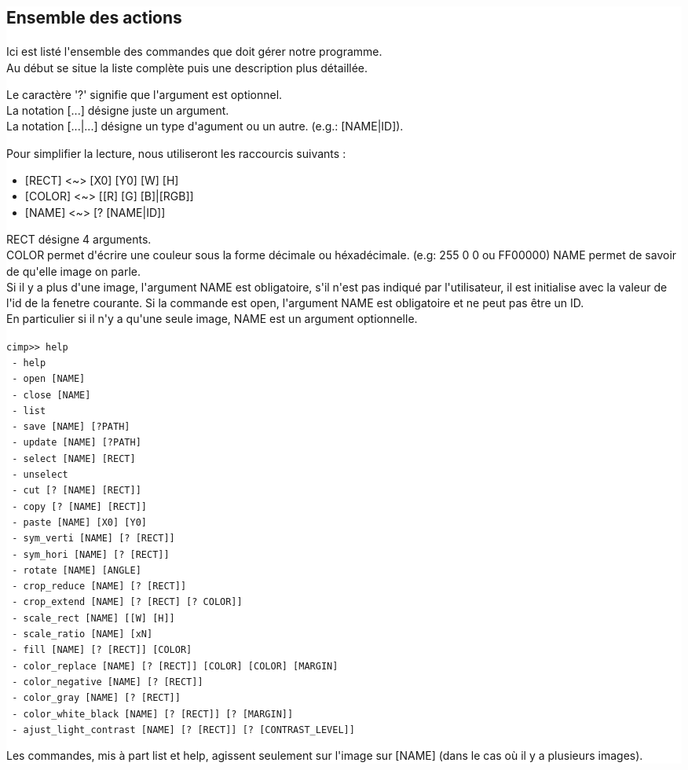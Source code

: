 ## Ensemble des actions

Ici est listé l'ensemble des commandes que doit gérer notre programme.  
Au début se situe la liste complète puis une description plus détaillée.

Le caractère '?' signifie que l'argument est optionnel.  
La notation [...] désigne juste un argument.  
La notation [...|...] désigne un type d'agument ou un autre. (e.g.: [NAME|ID]).  

Pour simplifier la lecture, nous utiliseront les raccourcis suivants :
 - [RECT] <~> [X0] [Y0] [W] [H]
 - [COLOR] <~> [[R] [G] [B]|[RGB]]
 - [NAME] <~> [? [NAME|ID]]

RECT désigne 4 arguments.  
COLOR permet d'écrire une couleur sous la forme décimale ou héxadécimale. (e.g: 255 0 0 ou FF00000)
NAME permet de savoir de qu'elle image on parle.  
Si il y a plus d'une image, l'argument NAME est obligatoire, s'il n'est pas indiqué par l'utilisateur, il est initialise avec la valeur de l'id de la fenetre courante.
Si la commande est open, l'argument NAME est obligatoire et ne peut pas être un ID.  
En particulier si il n'y a qu'une seule image, NAME est un argument optionnelle.

```
cimp>> help
 - help
 - open [NAME]
 - close [NAME]
 - list
 - save [NAME] [?PATH]
 - update [NAME] [?PATH]
 - select [NAME] [RECT]
 - unselect
 - cut [? [NAME] [RECT]]
 - copy [? [NAME] [RECT]]
 - paste [NAME] [X0] [Y0]
 - sym_verti [NAME] [? [RECT]]
 - sym_hori [NAME] [? [RECT]]
 - rotate [NAME] [ANGLE]
 - crop_reduce [NAME] [? [RECT]]
 - crop_extend [NAME] [? [RECT] [? COLOR]]
 - scale_rect [NAME] [[W] [H]]
 - scale_ratio [NAME] [xN]
 - fill [NAME] [? [RECT]] [COLOR]
 - color_replace [NAME] [? [RECT]] [COLOR] [COLOR] [MARGIN]
 - color_negative [NAME] [? [RECT]]
 - color_gray [NAME] [? [RECT]]
 - color_white_black [NAME] [? [RECT]] [? [MARGIN]]
 - ajust_light_contrast [NAME] [? [RECT]] [? [CONTRAST_LEVEL]]
```

Les commandes, mis à part list et help, agissent seulement sur l'image sur [NAME] (dans le cas où il y a plusieurs images).

